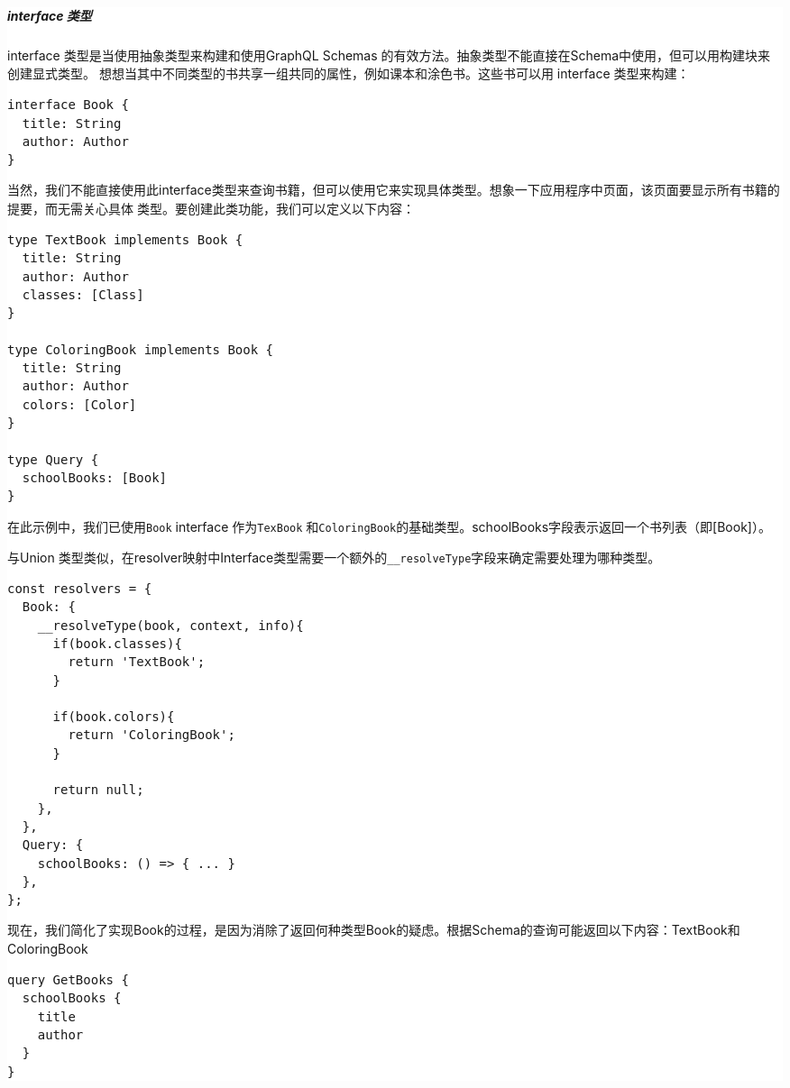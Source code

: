 ##### interface 类型
interface 类型是当使用抽象类型来构建和使用GraphQL Schemas 的有效方法。抽象类型不能直接在Schema中使用，但可以用构建块来创建显式类型。
想想当其中不同类型的书共享一组共同的属性，例如课本和涂色书。这些书可以用 interface 类型来构建：
<pre>
interface Book {
  title: String
  author: Author
}
</pre>
当然，我们不能直接使用此interface类型来查询书籍，但可以使用它来实现具体类型。想象一下应用程序中页面，该页面要显示所有书籍的提要，而无需关心具体
类型。要创建此类功能，我们可以定义以下内容：
<pre>
type TextBook implements Book {
  title: String
  author: Author
  classes: [Class]
}

type ColoringBook implements Book {
  title: String
  author: Author
  colors: [Color]
}

type Query {
  schoolBooks: [Book]
}
</pre>
在此示例中，我们已使用``Book`` interface 作为``TexBook`` 和``ColoringBook``的基础类型。schoolBooks字段表示返回一个书列表（即[Book]）。

与Union 类型类似，在resolver映射中Interface类型需要一个额外的``__resolveType``字段来确定需要处理为哪种类型。
<pre>
const resolvers = {
  Book: {
    __resolveType(book, context, info){
      if(book.classes){
        return 'TextBook';
      }

      if(book.colors){
        return 'ColoringBook';
      }

      return null;
    },
  },
  Query: {
    schoolBooks: () => { ... }
  },
};
</pre>
现在，我们简化了实现Book的过程，是因为消除了返回何种类型Book的疑虑。根据Schema的查询可能返回以下内容：TextBook和ColoringBook
<pre>
query GetBooks {
  schoolBooks {
    title
    author
  }
}
</pre>
